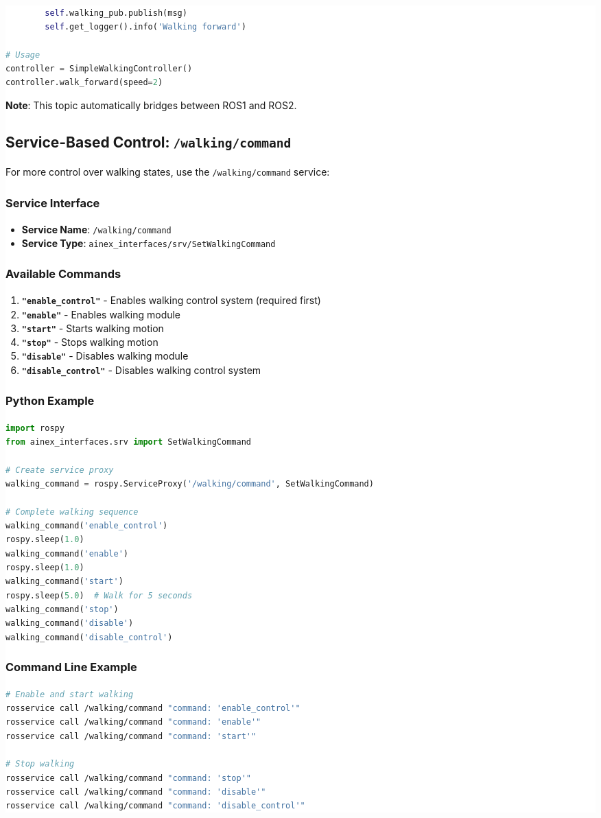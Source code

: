 ```python
        self.walking_pub.publish(msg)
        self.get_logger().info('Walking forward')

# Usage
controller = SimpleWalkingController()
controller.walk_forward(speed=2)
```

**Note**: This topic automatically bridges between ROS1 and ROS2.

## Service-Based Control: `/walking/command`

For more control over walking states, use the `/walking/command` service:

### Service Interface
- **Service Name**: `/walking/command`
- **Service Type**: `ainex_interfaces/srv/SetWalkingCommand`

### Available Commands

1. **`"enable_control"`** - Enables walking control system (required first)
2. **`"enable"`** - Enables walking module
3. **`"start"`** - Starts walking motion
4. **`"stop"`** - Stops walking motion
5. **`"disable"`** - Disables walking module
6. **`"disable_control"`** - Disables walking control system

### Python Example

```python
import rospy
from ainex_interfaces.srv import SetWalkingCommand

# Create service proxy
walking_command = rospy.ServiceProxy('/walking/command', SetWalkingCommand)

# Complete walking sequence
walking_command('enable_control')
rospy.sleep(1.0)
walking_command('enable')
rospy.sleep(1.0)
walking_command('start')
rospy.sleep(5.0)  # Walk for 5 seconds
walking_command('stop')
walking_command('disable')
walking_command('disable_control')
```

### Command Line Example

```bash
# Enable and start walking
rosservice call /walking/command "command: 'enable_control'"
rosservice call /walking/command "command: 'enable'"
rosservice call /walking/command "command: 'start'"

# Stop walking
rosservice call /walking/command "command: 'stop'"
rosservice call /walking/command "command: 'disable'"
rosservice call /walking/command "command: 'disable_control'"
```
